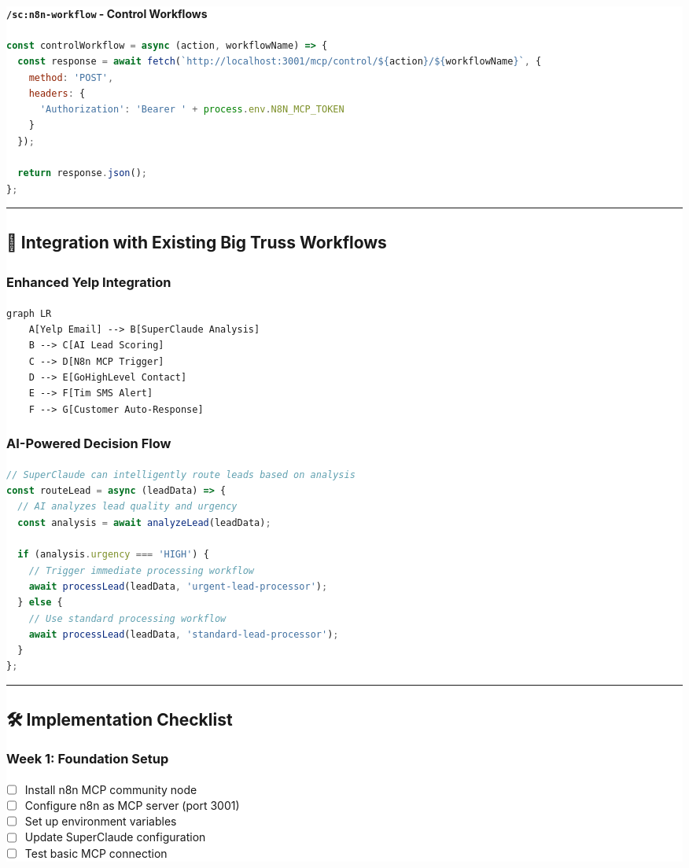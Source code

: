 #### `/sc:n8n-workflow` - Control Workflows
```javascript
const controlWorkflow = async (action, workflowName) => {
  const response = await fetch(`http://localhost:3001/mcp/control/${action}/${workflowName}`, {
    method: 'POST',
    headers: {
      'Authorization': 'Bearer ' + process.env.N8N_MCP_TOKEN
    }
  });
  
  return response.json();
};
```

---

## 🔗 Integration with Existing Big Truss Workflows

### Enhanced Yelp Integration
```mermaid
graph LR
    A[Yelp Email] --> B[SuperClaude Analysis]
    B --> C[AI Lead Scoring]
    C --> D[N8n MCP Trigger]
    D --> E[GoHighLevel Contact]
    E --> F[Tim SMS Alert]
    F --> G[Customer Auto-Response]
```

### AI-Powered Decision Flow
```javascript
// SuperClaude can intelligently route leads based on analysis
const routeLead = async (leadData) => {
  // AI analyzes lead quality and urgency
  const analysis = await analyzeLead(leadData);
  
  if (analysis.urgency === 'HIGH') {
    // Trigger immediate processing workflow
    await processLead(leadData, 'urgent-lead-processor');
  } else {
    // Use standard processing workflow  
    await processLead(leadData, 'standard-lead-processor');
  }
};
```

---

## 🛠️ Implementation Checklist

### Week 1: Foundation Setup
- [ ] Install n8n MCP community node
- [ ] Configure n8n as MCP server (port 3001)
- [ ] Set up environment variables
- [ ] Update SuperClaude configuration
- [ ] Test basic MCP connection
